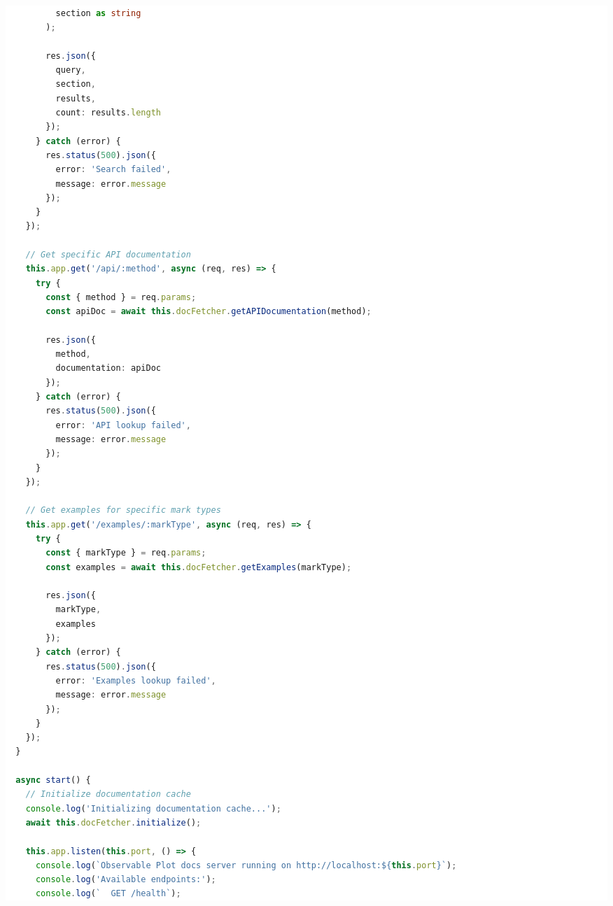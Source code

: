 ```typescript
          section as string
        );
        
        res.json({
          query,
          section,
          results,
          count: results.length
        });
      } catch (error) {
        res.status(500).json({ 
          error: 'Search failed', 
          message: error.message 
        });
      }
    });

    // Get specific API documentation
    this.app.get('/api/:method', async (req, res) => {
      try {
        const { method } = req.params;
        const apiDoc = await this.docFetcher.getAPIDocumentation(method);
        
        res.json({
          method,
          documentation: apiDoc
        });
      } catch (error) {
        res.status(500).json({ 
          error: 'API lookup failed', 
          message: error.message 
        });
      }
    });

    // Get examples for specific mark types
    this.app.get('/examples/:markType', async (req, res) => {
      try {
        const { markType } = req.params;
        const examples = await this.docFetcher.getExamples(markType);
        
        res.json({
          markType,
          examples
        });
      } catch (error) {
        res.status(500).json({ 
          error: 'Examples lookup failed', 
          message: error.message 
        });
      }
    });
  }

  async start() {
    // Initialize documentation cache
    console.log('Initializing documentation cache...');
    await this.docFetcher.initialize();
    
    this.app.listen(this.port, () => {
      console.log(`Observable Plot docs server running on http://localhost:${this.port}`);
      console.log('Available endpoints:');
      console.log(`  GET /health`);
```